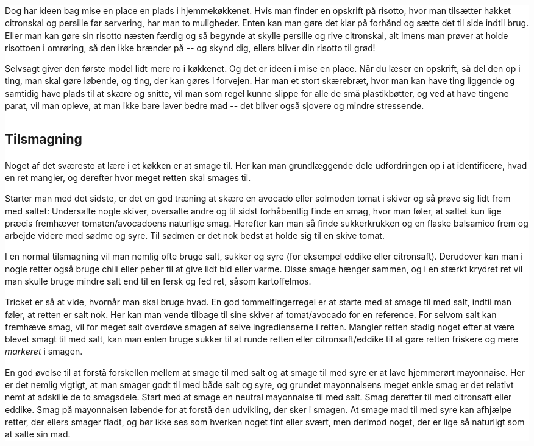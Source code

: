 Dog har ideen bag mise en place en plads i hjemmekøkkenet. Hvis man
finder en opskrift på risotto, hvor man tilsætter hakket citronskal og
persille før servering, har man to muligheder. Enten kan man gøre det
klar på forhånd og sætte det til side indtil brug. Eller man kan gøre
sin risotto næsten færdig og så begynde at skylle persille og rive
citronskal, alt imens man prøver at holde risottoen i omrøring, så den
ikke brænder på -- og skynd dig, ellers bliver din risotto til grød!

Selvsagt giver den første model lidt mere ro i køkkenet. Og det er ideen
i mise en place. Når du læser en opskrift, så del den op i ting, man
skal gøre løbende, og ting, der kan gøres i forvejen. Har man et stort
skærebræt, hvor man kan have ting liggende og samtidig have plads til at
skære og snitte, vil man som regel kunne slippe for alle de små
plastikbøtter, og ved at have tingene parat, vil man opleve, at man ikke
bare laver bedre mad -- det bliver også sjovere og mindre stressende.

## Tilsmagning

Noget af det sværeste at lære i et køkken er at smage til. Her kan man
grundlæggende dele udfordringen op i at identificere, hvad en ret
mangler, og derefter hvor meget retten skal smages til.

Starter man med det sidste, er det en god træning at skære en avocado
eller solmoden tomat i skiver og så prøve sig lidt frem med saltet:
Undersalte nogle skiver, oversalte andre og til sidst forhåbentlig finde
en smag, hvor man føler, at saltet kun lige præcis fremhæver
tomaten/avocadoens naturlige smag. Herefter kan man så finde
sukkerkrukken og en flaske balsamico frem og arbejde videre med sødme og
syre. Til sødmen er det nok bedst at holde sig til en skive tomat.

I en normal tilsmagning vil man nemlig ofte bruge salt, sukker og syre
(for eksempel eddike eller citronsaft). Derudover kan man i nogle retter
også bruge chili eller peber til at give lidt bid eller varme. Disse
smage hænger sammen, og i en stærkt krydret ret vil man skulle bruge
mindre salt end til en fersk og fed ret, såsom kartoffelmos.

Tricket er så at vide, hvornår man skal bruge hvad. En god
tommelfingerregel er at starte med at smage til med salt, indtil man
føler, at retten er salt nok. Her kan man vende tilbage til sine skiver
af tomat/avocado for en reference. For selvom salt kan fremhæve smag,
vil for meget salt overdøve smagen af selve ingredienserne i retten.
Mangler retten stadig noget efter at være blevet smagt til med salt, kan
man enten bruge sukker til at runde retten eller citronsaft/eddike til
at gøre retten friskere og mere *markeret* i smagen.

En god øvelse til at forstå forskellen mellem at smage til med salt og
at smage til med syre er at lave hjemmerørt mayonnaise. Her er det
nemlig vigtigt, at man smager godt til med både salt og syre, og grundet
mayonnaisens meget enkle smag er det relativt nemt at adskille de to
smagsdele. Start med at smage en neutral mayonnaise til med salt. Smag
derefter til med citronsaft eller eddike. Smag på mayonnaisen løbende
for at forstå den udvikling, der sker i smagen. At smage mad til med
syre kan afhjælpe retter, der ellers smager fladt, og bør ikke ses som
hverken noget fint eller svært, men derimod noget, der er lige så
naturligt som at salte sin mad.
